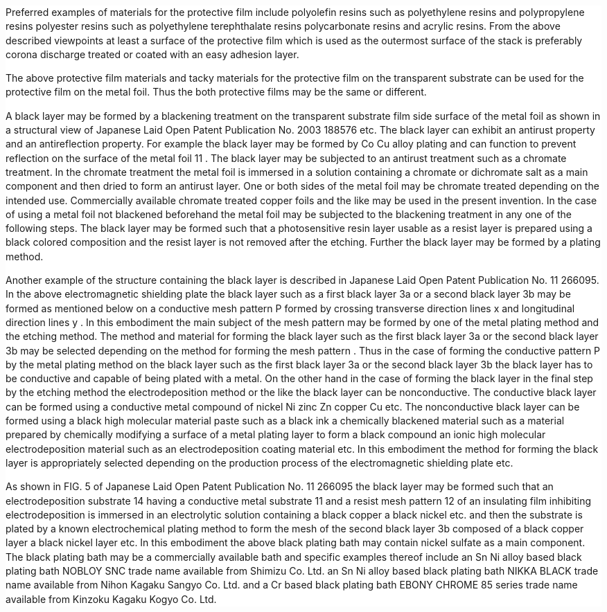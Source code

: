 Preferred examples of materials for the protective film include polyolefin resins such as polyethylene resins and polypropylene resins polyester resins such as polyethylene terephthalate resins polycarbonate resins and acrylic resins. From the above described viewpoints at least a surface of the protective film which is used as the outermost surface of the stack is preferably corona discharge treated or coated with an easy adhesion layer.

The above protective film materials and tacky materials for the protective film on the transparent substrate can be used for the protective film on the metal foil. Thus the both protective films may be the same or different.

A black layer may be formed by a blackening treatment on the transparent substrate film side surface of the metal foil as shown in a structural view of Japanese Laid Open Patent Publication No. 2003 188576 etc. The black layer can exhibit an antirust property and an antireflection property. For example the black layer may be formed by Co Cu alloy plating and can function to prevent reflection on the surface of the metal foil 11 . The black layer may be subjected to an antirust treatment such as a chromate treatment. In the chromate treatment the metal foil is immersed in a solution containing a chromate or dichromate salt as a main component and then dried to form an antirust layer. One or both sides of the metal foil may be chromate treated depending on the intended use. Commercially available chromate treated copper foils and the like may be used in the present invention. In the case of using a metal foil not blackened beforehand the metal foil may be subjected to the blackening treatment in any one of the following steps. The black layer may be formed such that a photosensitive resin layer usable as a resist layer is prepared using a black colored composition and the resist layer is not removed after the etching. Further the black layer may be formed by a plating method.

Another example of the structure containing the black layer is described in Japanese Laid Open Patent Publication No. 11 266095. In the above electromagnetic shielding plate the black layer such as a first black layer 3a or a second black layer 3b may be formed as mentioned below on a conductive mesh pattern P formed by crossing transverse direction lines x and longitudinal direction lines y . In this embodiment the main subject of the mesh pattern may be formed by one of the metal plating method and the etching method. The method and material for forming the black layer such as the first black layer 3a or the second black layer 3b may be selected depending on the method for forming the mesh pattern . Thus in the case of forming the conductive pattern P by the metal plating method on the black layer such as the first black layer 3a or the second black layer 3b the black layer has to be conductive and capable of being plated with a metal. On the other hand in the case of forming the black layer in the final step by the etching method the electrodeposition method or the like the black layer can be nonconductive. The conductive black layer can be formed using a conductive metal compound of nickel Ni zinc Zn copper Cu etc. The nonconductive black layer can be formed using a black high molecular material paste such as a black ink a chemically blackened material such as a material prepared by chemically modifying a surface of a metal plating layer to form a black compound an ionic high molecular electrodeposition material such as an electrodeposition coating material etc. In this embodiment the method for forming the black layer is appropriately selected depending on the production process of the electromagnetic shielding plate etc.

As shown in FIG. 5 of Japanese Laid Open Patent Publication No. 11 266095 the black layer may be formed such that an electrodeposition substrate 14 having a conductive metal substrate 11 and a resist mesh pattern 12 of an insulating film inhibiting electrodeposition is immersed in an electrolytic solution containing a black copper a black nickel etc. and then the substrate is plated by a known electrochemical plating method to form the mesh of the second black layer 3b composed of a black copper layer a black nickel layer etc. In this embodiment the above black plating bath may contain nickel sulfate as a main component. The black plating bath may be a commercially available bath and specific examples thereof include an Sn Ni alloy based black plating bath NOBLOY SNC trade name available from Shimizu Co. Ltd. an Sn Ni alloy based black plating bath NIKKA BLACK trade name available from Nihon Kagaku Sangyo Co. Ltd. and a Cr based black plating bath EBONY CHROME 85 series trade name available from Kinzoku Kagaku Kogyo Co. Ltd.
